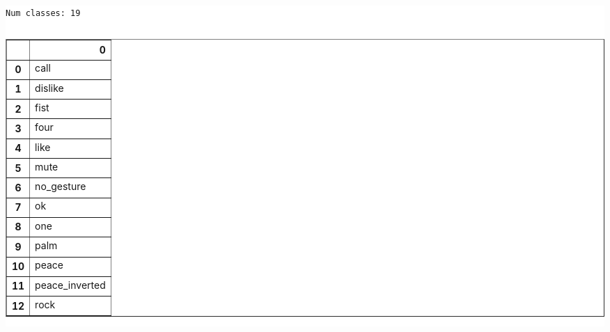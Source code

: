 ```text
Num classes: 19
```

<div style="overflow-x:auto; overflow-y: auto; max-height:500px">
<table border="1" class="dataframe">
  <thead>
    <tr style="text-align: right;">
      <th></th>
      <th>0</th>
    </tr>
  </thead>
  <tbody>
    <tr>
      <th>0</th>
      <td>call</td>
    </tr>
    <tr>
      <th>1</th>
      <td>dislike</td>
    </tr>
    <tr>
      <th>2</th>
      <td>fist</td>
    </tr>
    <tr>
      <th>3</th>
      <td>four</td>
    </tr>
    <tr>
      <th>4</th>
      <td>like</td>
    </tr>
    <tr>
      <th>5</th>
      <td>mute</td>
    </tr>
    <tr>
      <th>6</th>
      <td>no_gesture</td>
    </tr>
    <tr>
      <th>7</th>
      <td>ok</td>
    </tr>
    <tr>
      <th>8</th>
      <td>one</td>
    </tr>
    <tr>
      <th>9</th>
      <td>palm</td>
    </tr>
    <tr>
      <th>10</th>
      <td>peace</td>
    </tr>
    <tr>
      <th>11</th>
      <td>peace_inverted</td>
    </tr>
    <tr>
      <th>12</th>
      <td>rock</td>